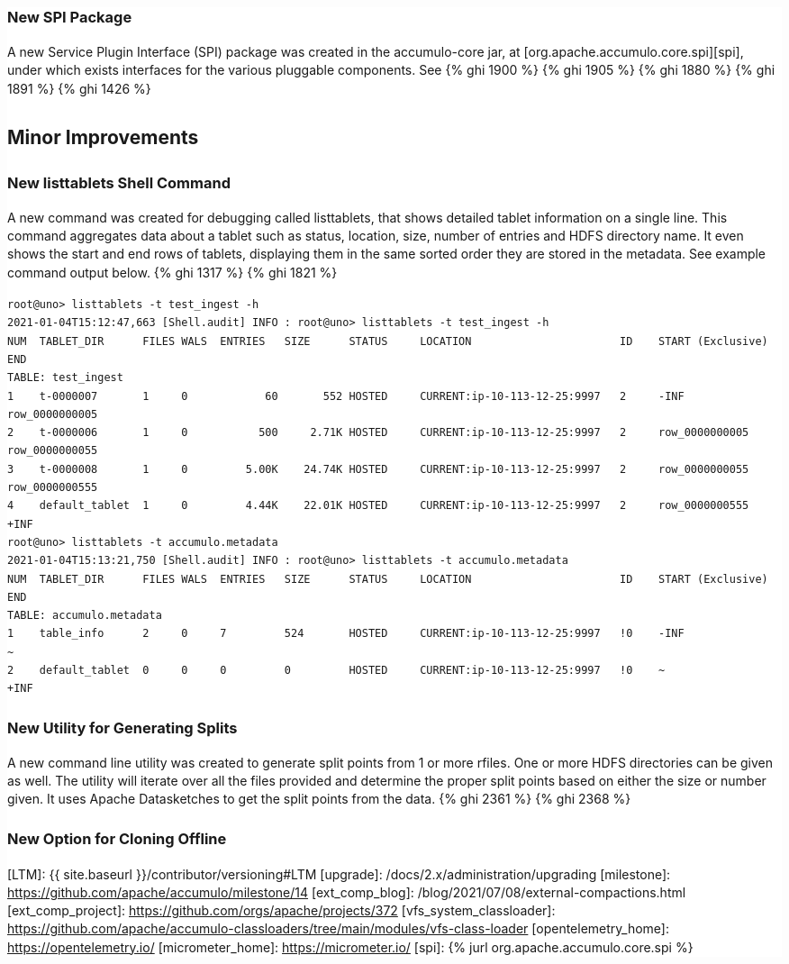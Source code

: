 ### New SPI Package

A new Service Plugin Interface (SPI) package was created in the accumulo-core jar, at
[org.apache.accumulo.core.spi][spi], under which exists interfaces for the various pluggable
components. See {% ghi 1900 %} {% ghi 1905 %} {% ghi 1880 %} {% ghi 1891 %} {% ghi 1426 %}

## Minor Improvements

### New listtablets Shell Command

A new command was created for debugging called listtablets, that shows detailed tablet information
on a single line. This command aggregates data about a tablet such as status, location, size, number
of entries and HDFS directory name. It even shows the start and end rows of tablets, displaying them
in the same sorted order they are stored in the metadata. See example command output below. {% ghi
1317 %} {% ghi 1821 %}

```
root@uno> listtablets -t test_ingest -h
2021-01-04T15:12:47,663 [Shell.audit] INFO : root@uno> listtablets -t test_ingest -h
NUM  TABLET_DIR      FILES WALS  ENTRIES   SIZE      STATUS     LOCATION                       ID    START (Exclusive)    END
TABLE: test_ingest
1    t-0000007       1     0            60       552 HOSTED     CURRENT:ip-10-113-12-25:9997   2     -INF                 row_0000000005
2    t-0000006       1     0           500     2.71K HOSTED     CURRENT:ip-10-113-12-25:9997   2     row_0000000005       row_0000000055
3    t-0000008       1     0         5.00K    24.74K HOSTED     CURRENT:ip-10-113-12-25:9997   2     row_0000000055       row_0000000555
4    default_tablet  1     0         4.44K    22.01K HOSTED     CURRENT:ip-10-113-12-25:9997   2     row_0000000555       +INF
root@uno> listtablets -t accumulo.metadata
2021-01-04T15:13:21,750 [Shell.audit] INFO : root@uno> listtablets -t accumulo.metadata
NUM  TABLET_DIR      FILES WALS  ENTRIES   SIZE      STATUS     LOCATION                       ID    START (Exclusive)    END
TABLE: accumulo.metadata
1    table_info      2     0     7         524       HOSTED     CURRENT:ip-10-113-12-25:9997   !0    -INF                 ~
2    default_tablet  0     0     0         0         HOSTED     CURRENT:ip-10-113-12-25:9997   !0    ~                    +INF
```

### New Utility for Generating Splits

A new command line utility was created to generate split points from 1 or more rfiles. One or more
HDFS directories can be given as well. The utility will iterate over all the files provided and
determine the proper split points based on either the size or number given. It uses Apache
Datasketches to get the split points from the data. {% ghi 2361 %} {% ghi 2368 %}

### New Option for Cloning Offline


[LTM]: {{ site.baseurl }}/contributor/versioning#LTM
[upgrade]: /docs/2.x/administration/upgrading
[milestone]: https://github.com/apache/accumulo/milestone/14
[ext_comp_blog]: /blog/2021/07/08/external-compactions.html
[ext_comp_project]: https://github.com/orgs/apache/projects/372
[vfs_system_classloader]: https://github.com/apache/accumulo-classloaders/tree/main/modules/vfs-class-loader
[opentelemetry_home]: https://opentelemetry.io/
[micrometer_home]: https://micrometer.io/
[spi]: {% jurl org.apache.accumulo.core.spi %}